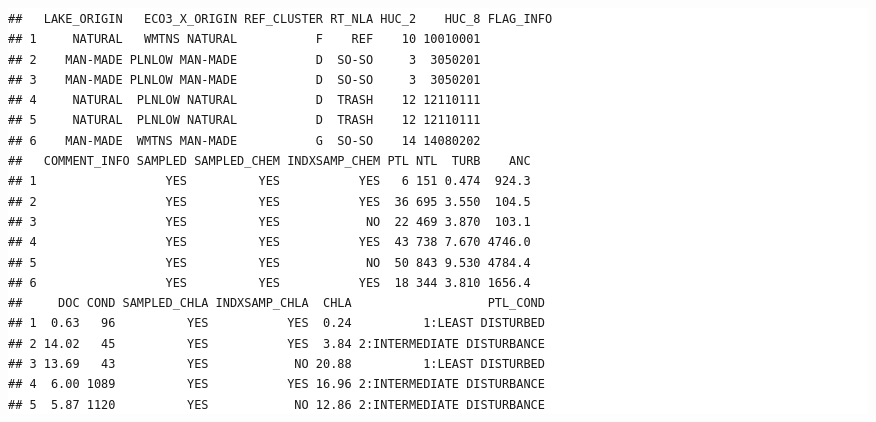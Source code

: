     ##   LAKE_ORIGIN   ECO3_X_ORIGIN REF_CLUSTER RT_NLA HUC_2    HUC_8 FLAG_INFO
    ## 1     NATURAL   WMTNS NATURAL           F    REF    10 10010001          
    ## 2    MAN-MADE PLNLOW MAN-MADE           D  SO-SO     3  3050201          
    ## 3    MAN-MADE PLNLOW MAN-MADE           D  SO-SO     3  3050201          
    ## 4     NATURAL  PLNLOW NATURAL           D  TRASH    12 12110111          
    ## 5     NATURAL  PLNLOW NATURAL           D  TRASH    12 12110111          
    ## 6    MAN-MADE  WMTNS MAN-MADE           G  SO-SO    14 14080202          
    ##   COMMENT_INFO SAMPLED SAMPLED_CHEM INDXSAMP_CHEM PTL NTL  TURB    ANC
    ## 1                  YES          YES           YES   6 151 0.474  924.3
    ## 2                  YES          YES           YES  36 695 3.550  104.5
    ## 3                  YES          YES            NO  22 469 3.870  103.1
    ## 4                  YES          YES           YES  43 738 7.670 4746.0
    ## 5                  YES          YES            NO  50 843 9.530 4784.4
    ## 6                  YES          YES           YES  18 344 3.810 1656.4
    ##     DOC COND SAMPLED_CHLA INDXSAMP_CHLA  CHLA                   PTL_COND
    ## 1  0.63   96          YES           YES  0.24          1:LEAST DISTURBED
    ## 2 14.02   45          YES           YES  3.84 2:INTERMEDIATE DISTURBANCE
    ## 3 13.69   43          YES            NO 20.88          1:LEAST DISTURBED
    ## 4  6.00 1089          YES           YES 16.96 2:INTERMEDIATE DISTURBANCE
    ## 5  5.87 1120          YES            NO 12.86 2:INTERMEDIATE DISTURBANCE